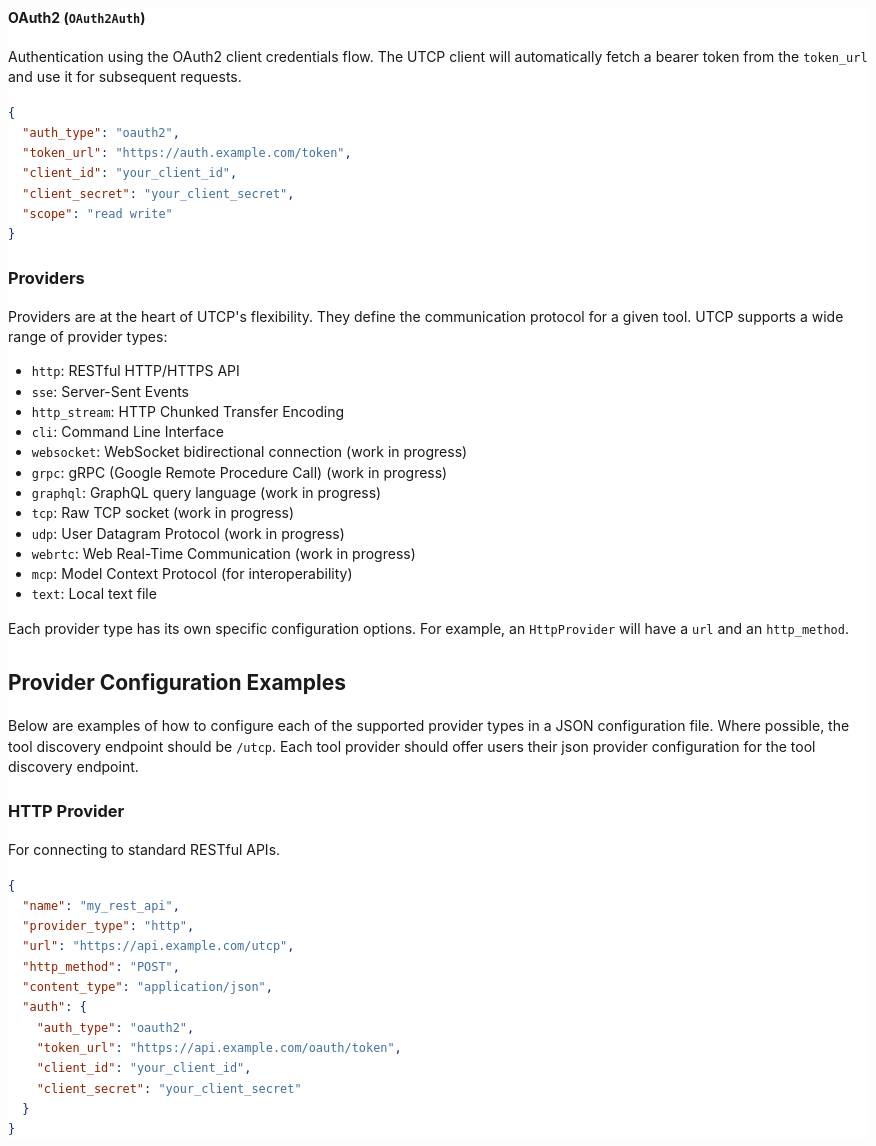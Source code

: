 #### OAuth2 (`OAuth2Auth`)

Authentication using the OAuth2 client credentials flow. The UTCP client will automatically fetch a bearer token from the `token_url` and use it for subsequent requests.

```json
{
  "auth_type": "oauth2",
  "token_url": "https://auth.example.com/token",
  "client_id": "your_client_id",
  "client_secret": "your_client_secret",
  "scope": "read write"
}
```

### Providers

Providers are at the heart of UTCP's flexibility. They define the communication protocol for a given tool. UTCP supports a wide range of provider types:

*   `http`: RESTful HTTP/HTTPS API
*   `sse`: Server-Sent Events
*   `http_stream`: HTTP Chunked Transfer Encoding
*   `cli`: Command Line Interface
*   `websocket`: WebSocket bidirectional connection (work in progress)
*   `grpc`: gRPC (Google Remote Procedure Call) (work in progress)
*   `graphql`: GraphQL query language (work in progress)
*   `tcp`: Raw TCP socket (work in progress)
*   `udp`: User Datagram Protocol (work in progress)
*   `webrtc`: Web Real-Time Communication (work in progress)
*   `mcp`: Model Context Protocol (for interoperability)
*   `text`: Local text file

Each provider type has its own specific configuration options. For example, an `HttpProvider` will have a `url` and an `http_method`.

## Provider Configuration Examples

Below are examples of how to configure each of the supported provider types in a JSON configuration file. Where possible, the tool discovery endpoint should be `/utcp`. Each tool provider should offer users their json provider configuration for the tool discovery endpoint.

### HTTP Provider

For connecting to standard RESTful APIs.

```json
{
  "name": "my_rest_api",
  "provider_type": "http",
  "url": "https://api.example.com/utcp",
  "http_method": "POST",
  "content_type": "application/json",
  "auth": {
    "auth_type": "oauth2",
    "token_url": "https://api.example.com/oauth/token",
    "client_id": "your_client_id",
    "client_secret": "your_client_secret"
  }
}
```
